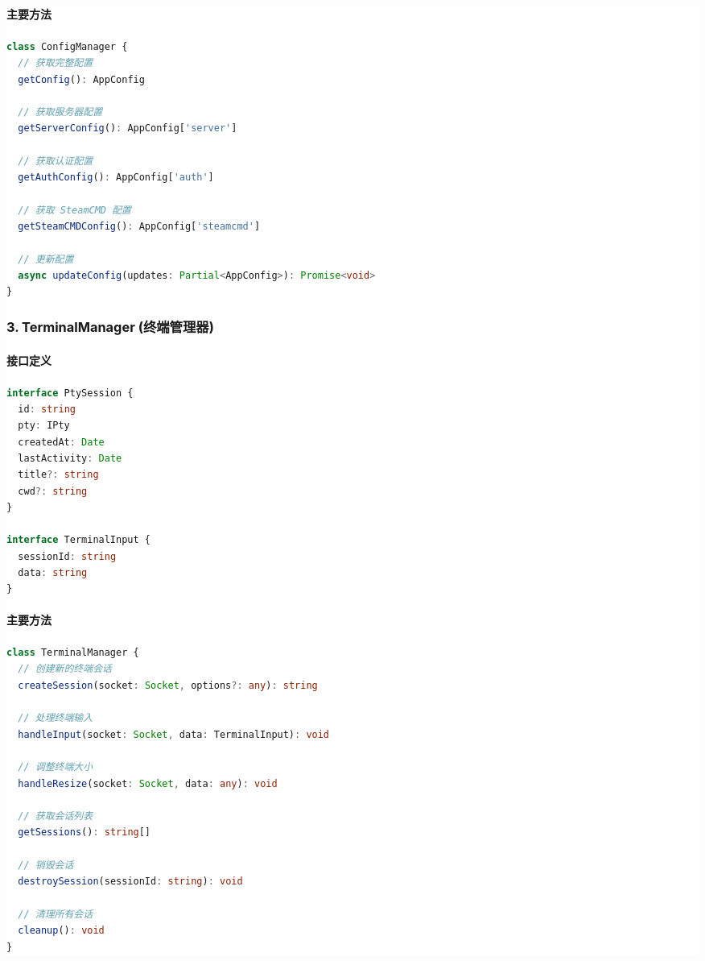 #### 主要方法

```typescript
class ConfigManager {
  // 获取完整配置
  getConfig(): AppConfig
  
  // 获取服务器配置
  getServerConfig(): AppConfig['server']
  
  // 获取认证配置
  getAuthConfig(): AppConfig['auth']
  
  // 获取 SteamCMD 配置
  getSteamCMDConfig(): AppConfig['steamcmd']
  
  // 更新配置
  async updateConfig(updates: Partial<AppConfig>): Promise<void>
}
```

### 3. TerminalManager (终端管理器)

#### 接口定义

```typescript
interface PtySession {
  id: string
  pty: IPty
  createdAt: Date
  lastActivity: Date
  title?: string
  cwd?: string
}

interface TerminalInput {
  sessionId: string
  data: string
}
```

#### 主要方法

```typescript
class TerminalManager {
  // 创建新的终端会话
  createSession(socket: Socket, options?: any): string
  
  // 处理终端输入
  handleInput(socket: Socket, data: TerminalInput): void
  
  // 调整终端大小
  handleResize(socket: Socket, data: any): void
  
  // 获取会话列表
  getSessions(): string[]
  
  // 销毁会话
  destroySession(sessionId: string): void
  
  // 清理所有会话
  cleanup(): void
}
```
